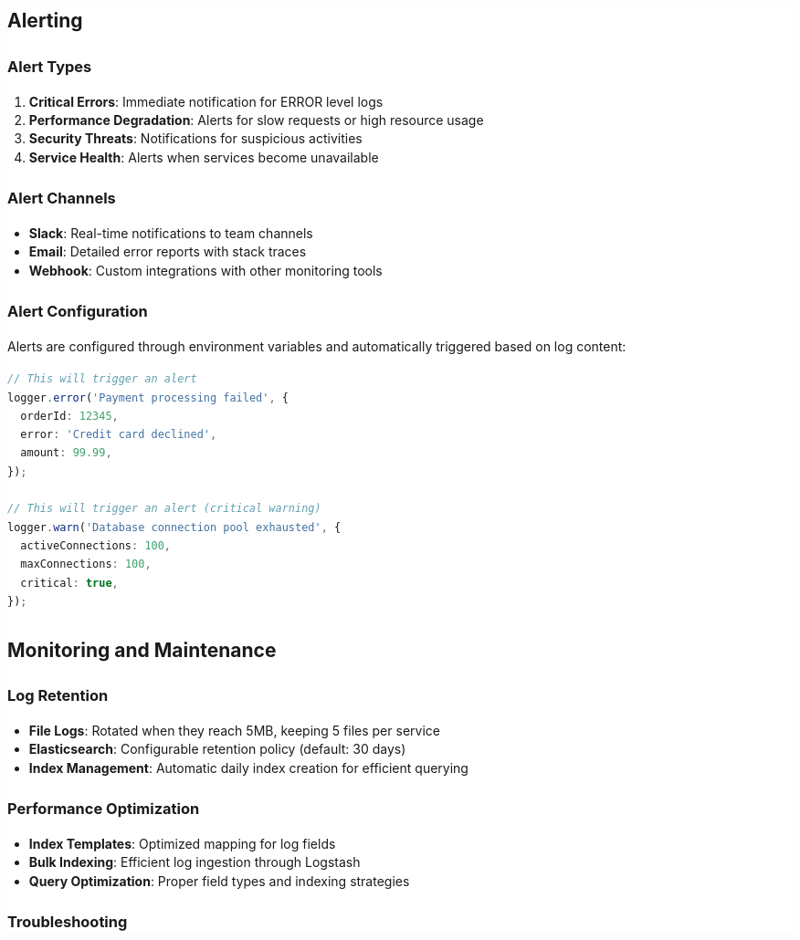 ## Alerting

### Alert Types

1. **Critical Errors**: Immediate notification for ERROR level logs
2. **Performance Degradation**: Alerts for slow requests or high resource usage
3. **Security Threats**: Notifications for suspicious activities
4. **Service Health**: Alerts when services become unavailable

### Alert Channels

- **Slack**: Real-time notifications to team channels
- **Email**: Detailed error reports with stack traces
- **Webhook**: Custom integrations with other monitoring tools

### Alert Configuration

Alerts are configured through environment variables and automatically triggered based on log content:

```typescript
// This will trigger an alert
logger.error('Payment processing failed', {
  orderId: 12345,
  error: 'Credit card declined',
  amount: 99.99,
});

// This will trigger an alert (critical warning)
logger.warn('Database connection pool exhausted', {
  activeConnections: 100,
  maxConnections: 100,
  critical: true,
});
```

## Monitoring and Maintenance

### Log Retention

- **File Logs**: Rotated when they reach 5MB, keeping 5 files per service
- **Elasticsearch**: Configurable retention policy (default: 30 days)
- **Index Management**: Automatic daily index creation for efficient querying

### Performance Optimization

- **Index Templates**: Optimized mapping for log fields
- **Bulk Indexing**: Efficient log ingestion through Logstash
- **Query Optimization**: Proper field types and indexing strategies

### Troubleshooting
